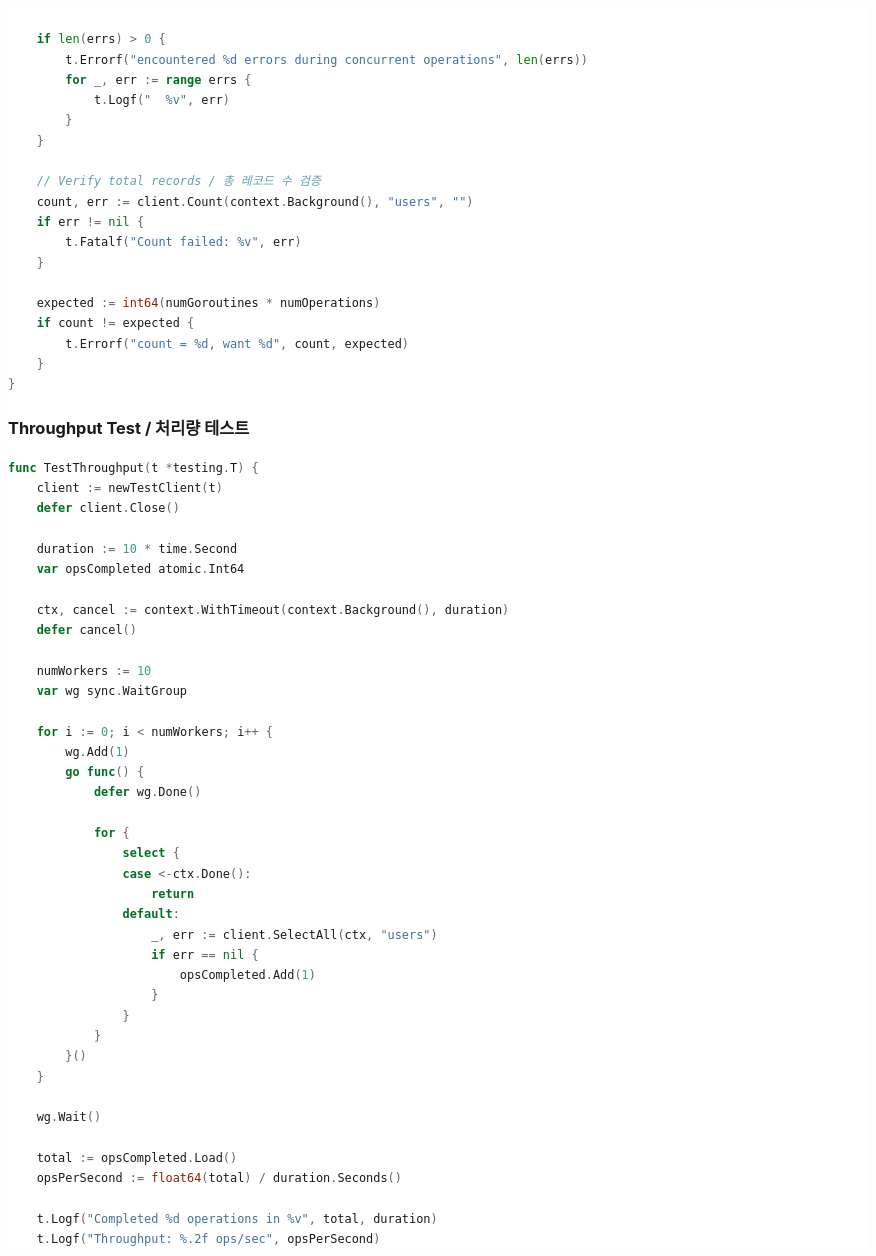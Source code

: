 ```go

	if len(errs) > 0 {
		t.Errorf("encountered %d errors during concurrent operations", len(errs))
		for _, err := range errs {
			t.Logf("  %v", err)
		}
	}

	// Verify total records / 총 레코드 수 검증
	count, err := client.Count(context.Background(), "users", "")
	if err != nil {
		t.Fatalf("Count failed: %v", err)
	}

	expected := int64(numGoroutines * numOperations)
	if count != expected {
		t.Errorf("count = %d, want %d", count, expected)
	}
}
```

### Throughput Test / 처리량 테스트

```go
func TestThroughput(t *testing.T) {
	client := newTestClient(t)
	defer client.Close()

	duration := 10 * time.Second
	var opsCompleted atomic.Int64

	ctx, cancel := context.WithTimeout(context.Background(), duration)
	defer cancel()

	numWorkers := 10
	var wg sync.WaitGroup

	for i := 0; i < numWorkers; i++ {
		wg.Add(1)
		go func() {
			defer wg.Done()

			for {
				select {
				case <-ctx.Done():
					return
				default:
					_, err := client.SelectAll(ctx, "users")
					if err == nil {
						opsCompleted.Add(1)
					}
				}
			}
		}()
	}

	wg.Wait()

	total := opsCompleted.Load()
	opsPerSecond := float64(total) / duration.Seconds()

	t.Logf("Completed %d operations in %v", total, duration)
	t.Logf("Throughput: %.2f ops/sec", opsPerSecond)
```